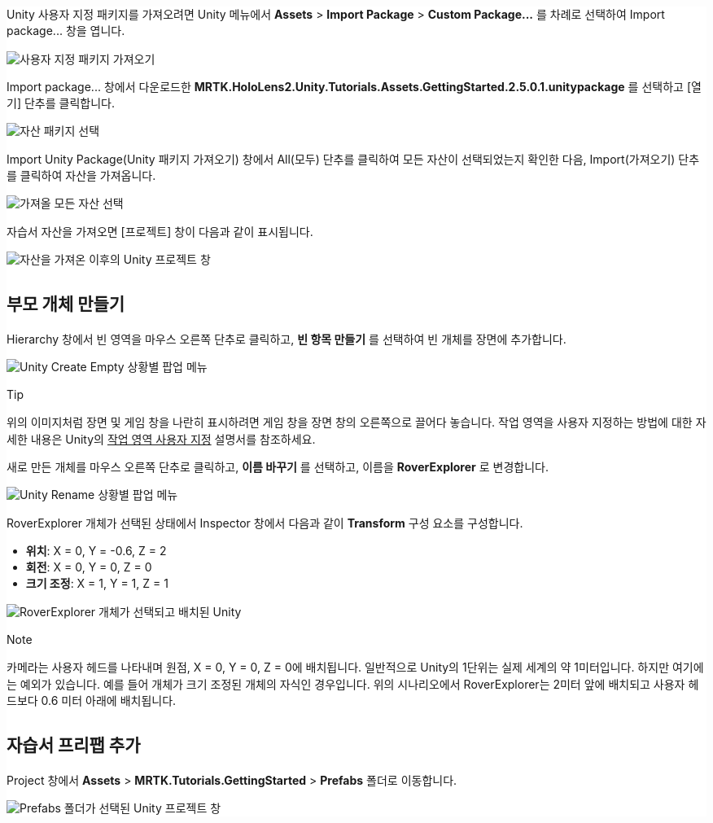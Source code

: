 Unity 사용자 지정 패키지를 가져오려면 Unity 메뉴에서 **Assets** > **Import Package** > **Custom Package...** 를 차례로 선택하여 Import package... 창을 엽니다.

![사용자 지정 패키지 가져오기](images/mr-learning-base/base-02-section7-step1-1.png)

Import package... 창에서 다운로드한 **MRTK.HoloLens2.Unity.Tutorials.Assets.GettingStarted.2.5.0.1.unitypackage** 를 선택하고 [열기] 단추를 클릭합니다.

![자산 패키지 선택](images/mr-learning-base/base-02-section7-step1-2.png)

Import Unity Package(Unity 패키지 가져오기) 창에서 All(모두) 단추를 클릭하여 모든 자산이 선택되었는지 확인한 다음, Import(가져오기) 단추를 클릭하여 자산을 가져옵니다.

![가져올 모든 자산 선택](images/mr-learning-base/base-02-section7-step1-3.png)

자습서 자산을 가져오면 [프로젝트] 창이 다음과 같이 표시됩니다.

![자산을 가져온 이후의 Unity 프로젝트 창](images/mr-learning-base/base-02-section7-step1-4.png)

## <a name="creating-the-parent-object"></a>부모 개체 만들기

Hierarchy 창에서 빈 영역을 마우스 오른쪽 단추로 클릭하고, **빈 항목 만들기** 를 선택하여 빈 개체를 장면에 추가합니다.

![Unity Create Empty 상황별 팝업 메뉴](images/mr-learning-base/base-04-section1-step1-1.png)

> [!TIP]
> 위의 이미지처럼 장면 및 게임 창을 나란히 표시하려면 게임 창을 장면 창의 오른쪽으로 끌어다 놓습니다. 작업 영역을 사용자 지정하는 방법에 대한 자세한 내용은 Unity의 <a href="https://docs.unity3d.com/Manual/CustomizingYourWorkspace.html" target="_blank">작업 영역 사용자 지정</a> 설명서를 참조하세요.

새로 만든 개체를 마우스 오른쪽 단추로 클릭하고, **이름 바꾸기** 를 선택하고, 이름을 **RoverExplorer** 로 변경합니다.

![Unity Rename 상황별 팝업 메뉴](images/mr-learning-base/base-04-section1-step1-2.png)

RoverExplorer 개체가 선택된 상태에서 Inspector 창에서 다음과 같이 **Transform** 구성 요소를 구성합니다.

* **위치**: X = 0, Y = -0.6, Z = 2
* **회전**: X = 0, Y = 0, Z = 0
* **크기 조정**: X = 1, Y = 1, Z = 1

![RoverExplorer 개체가 선택되고 배치된 Unity](images/mr-learning-base/base-04-section1-step1-3.png)

> [!NOTE]
> 카메라는 사용자 헤드를 나타내며 원점, X = 0, Y = 0, Z = 0에 배치됩니다. 일반적으로 Unity의 1단위는 실제 세계의 약 1미터입니다. 하지만 여기에는 예외가 있습니다. 예를 들어 개체가 크기 조정된 개체의 자식인 경우입니다. 위의 시나리오에서 RoverExplorer는 2미터 앞에 배치되고 사용자 헤드보다 0.6 미터 아래에 배치됩니다.

## <a name="adding-the-tutorial-prefabs"></a>자습서 프리팹 추가

Project 창에서 **Assets** > **MRTK.Tutorials.GettingStarted** > **Prefabs** 폴더로 이동합니다.

![Prefabs 폴더가 선택된 Unity 프로젝트 창](images/mr-learning-base/base-04-section2-step1-1.png)
